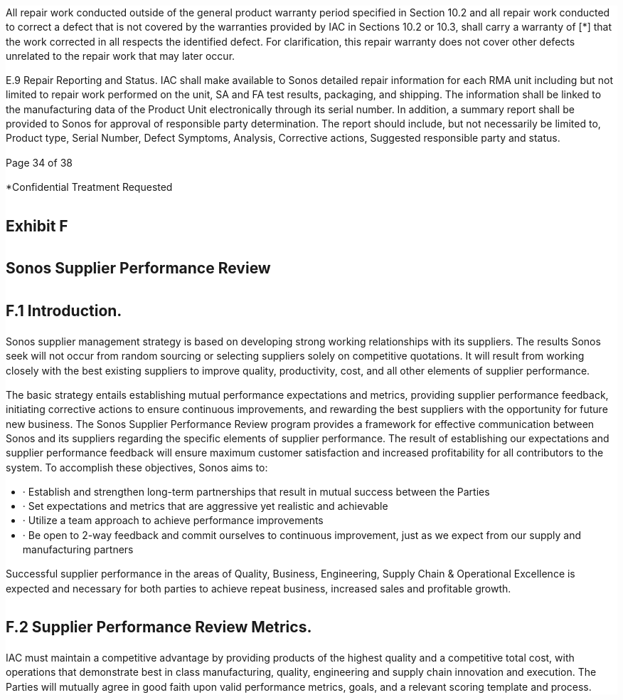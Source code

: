 All repair work conducted outside of the general product warranty period specified in Section 10.2 and all repair work conducted to correct a defect that is not covered by the warranties provided by IAC in Sections 10.2 or 10.3, shall carry a warranty of [*] that the work corrected in all respects the identified defect. For clarification, this repair warranty does not cover other defects unrelated to the repair work that may later occur.

E.9 Repair Reporting and Status. IAC shall make available to Sonos detailed repair information for each RMA unit including but not limited to repair work performed on the unit, SA and FA test results, packaging, and shipping. The information shall be linked to the manufacturing data of the Product Unit electronically through its serial number. In addition, a summary report shall be provided to Sonos for approval of responsible party determination. The report should include, but not necessarily be limited to, Product type, Serial Number, Defect Symptoms, Analysis, Corrective actions, Suggested responsible party and status.

Page 34 of 38

*Confidential Treatment Requested

## Exhibit F

## Sonos Supplier Performance Review

## F.1 Introduction.

Sonos supplier management strategy is based on developing strong working relationships with its suppliers. The results Sonos seek will not occur from random sourcing or selecting suppliers solely on competitive quotations. It will result from working closely with the best existing suppliers to improve quality, productivity, cost, and all other elements of supplier performance.

The basic strategy entails establishing mutual performance expectations and metrics, providing supplier performance feedback, initiating corrective actions to ensure continuous improvements, and rewarding the best suppliers with the opportunity for future new business. The Sonos Supplier Performance Review program provides a framework for effective communication between Sonos and its suppliers regarding the specific elements of supplier performance. The result of establishing our expectations and supplier performance feedback will ensure maximum customer satisfaction and increased profitability for all contributors to the system. To accomplish these objectives, Sonos aims to:

- · Establish and strengthen long-term partnerships that result in mutual success between the Parties
- · Set expectations and metrics that are aggressive yet realistic and achievable
- · Utilize a team approach to achieve performance improvements
- · Be open to 2-way feedback and commit ourselves to continuous improvement, just as we expect from our supply and manufacturing partners

Successful supplier performance in the areas of Quality, Business, Engineering, Supply Chain & Operational Excellence is expected and necessary for both parties to achieve repeat business, increased sales and profitable growth.

## F.2 Supplier Performance Review Metrics.

IAC must maintain a competitive advantage by providing products of the highest quality and a competitive total cost, with operations that demonstrate best in class manufacturing, quality, engineering and supply chain innovation and execution. The Parties will mutually agree in good faith upon valid performance metrics, goals, and a relevant scoring template and process.
